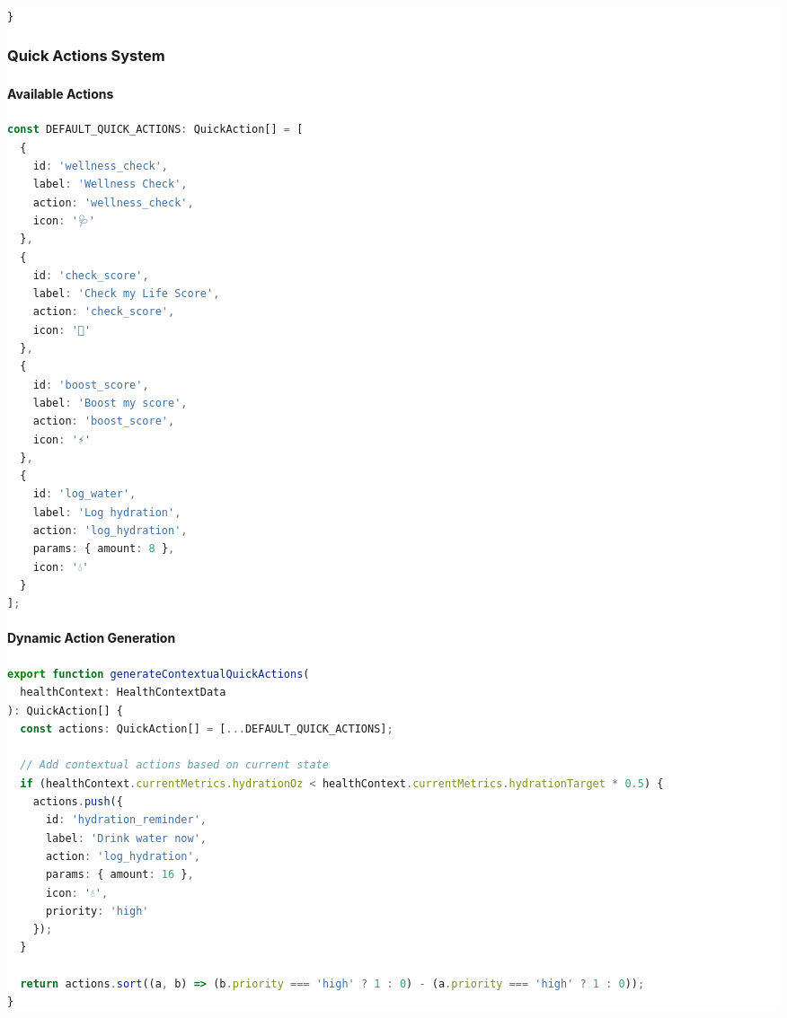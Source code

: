 ```typescript
}
```

### Quick Actions System

#### Available Actions
```typescript
const DEFAULT_QUICK_ACTIONS: QuickAction[] = [
  {
    id: 'wellness_check',
    label: 'Wellness Check',
    action: 'wellness_check',
    icon: '🩺'
  },
  {
    id: 'check_score',
    label: 'Check my Life Score',
    action: 'check_score',
    icon: '🔋'
  },
  {
    id: 'boost_score',
    label: 'Boost my score',
    action: 'boost_score',
    icon: '⚡'
  },
  {
    id: 'log_water',
    label: 'Log hydration',
    action: 'log_hydration',
    params: { amount: 8 },
    icon: '💧'
  }
];
```

#### Dynamic Action Generation
```typescript
export function generateContextualQuickActions(
  healthContext: HealthContextData
): QuickAction[] {
  const actions: QuickAction[] = [...DEFAULT_QUICK_ACTIONS];
  
  // Add contextual actions based on current state
  if (healthContext.currentMetrics.hydrationOz < healthContext.currentMetrics.hydrationTarget * 0.5) {
    actions.push({
      id: 'hydration_reminder',
      label: 'Drink water now',
      action: 'log_hydration',
      params: { amount: 16 },
      icon: '💧',
      priority: 'high'
    });
  }
  
  return actions.sort((a, b) => (b.priority === 'high' ? 1 : 0) - (a.priority === 'high' ? 1 : 0));
}
```

